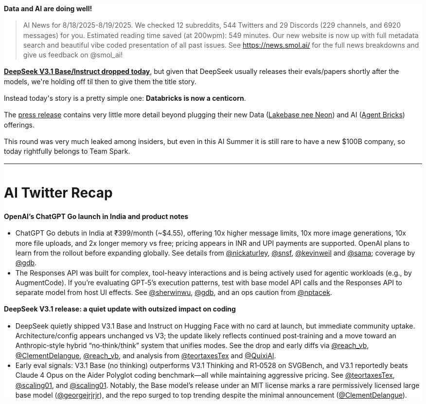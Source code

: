 

**Data and AI are doing well!**

> AI News for 8/18/2025-8/19/2025. We checked 12 subreddits, 544 Twitters and 29 Discords (229 channels, and 6920 messages) for you. Estimated reading time saved (at 200wpm): 549 minutes. Our new website is now up with full metadata search and beautiful vibe coded presentation of all past issues. See https://news.smol.ai/ for the full news breakdowns and give us feedback on @smol_ai!
> 

[**DeepSeek V3.1 Base/Instruct dropped today**](https://x.com/swyx/status/1957902542136045608), but given that DeepSeek usually releases their evals/papers shortly after the models, we're holding off til then to give them the title story.

Instead today's story is a pretty simple one: **Databricks is now a centicorn**.

[](https://resend-attachments.s3.amazonaws.com/A6NbHltCY1mzZXR)

The [press release](https://www.databricks.com/company/newsroom/press-releases/databricks-raising-series-k-investment-100-billion-valuation) contains very little more detail beyond plugging their new Data ([Lakebase nee Neon](https://www.databricks.com/product/lakebase)) and AI ([Agent Bricks](https://docs.databricks.com/aws/en/generative-ai/agent-bricks/)) offerings.

This round was very much leaked among insiders, but even in this AI Summer it is still rare to have a new $100B company, so today rightfully belongs to Team Spark.

---

# AI Twitter Recap

**OpenAI’s ChatGPT Go launch in India and product notes**

- ChatGPT Go debuts in India at ₹399/month (~$4.55), offering 10x higher message limits, 10x more image generations, 10x more file uploads, and 2x longer memory vs free; pricing appears in INR and UPI payments are supported. OpenAI plans to learn from the rollout before expanding globally. See details from [@nickaturley](https://twitter.com/nickaturley/status/1957613818902892985), [@snsf](https://twitter.com/snsf/status/1957640122171896099), [@kevinweil](https://twitter.com/kevinweil/status/1957646363212087650) and [@sama](https://twitter.com/sama/status/1957849495733166587); coverage by [@gdb](https://twitter.com/gdb/status/1957650320923979996).
- The Responses API was built for complex, tool-heavy interactions and is being actively used for agentic workloads (e.g., by AugmentCode). If you’re evaluating GPT‑5’s execution patterns, test with base model API calls and the Responses API to separate model from host UI effects. See [@sherwinwu](https://twitter.com/sherwinwu/status/1957659638834593831), [@gdb](https://twitter.com/gdb/status/1957851156564042012), and an ops caution from [@nptacek](https://twitter.com/nptacek/status/1957622370920779880).

**DeepSeek V3.1 release: a quiet update with outsized impact on coding**

- DeepSeek quietly shipped V3.1 Base and Instruct on Hugging Face with no card at launch, but immediate community uptake. Architecture/config appears unchanged vs V3; the update likely reflects continued post‑training and a move toward an Anthropic‑style hybrid “no‑think/think” system that unifies modes. See the drop and early diffs via [@reach_vb](https://twitter.com/reach_vb/status/1957821171249934486), [@ClementDelangue](https://twitter.com/ClementDelangue/status/1957823652298166340), [@reach_vb](https://twitter.com/reach_vb/status/1957824849633485249), and analysis from [@teortaxesTex](https://twitter.com/teortaxesTex/status/1957818879205351851) and [@QuixiAI](https://twitter.com/QuixiAI/status/1957874743165743191).
- Early eval signals: V3.1 Base (no thinking) outperforms V3.1 Thinking and R1‑0528 on SVGBench, and V3.1 reportedly beats Claude 4 Opus on the Aider Polyglot coding benchmark—all while maintaining aggressive pricing. See [@teortaxesTex](https://twitter.com/teortaxesTex/status/1957857573878550924), [@scaling01](https://twitter.com/scaling01/status/1957890953026392212), and [@scaling01](https://twitter.com/scaling01/status/1957892601098432619). Notably, the Base model’s release under an MIT license marks a rare permissively licensed large base model ([@georgejrjrjr](https://twitter.com/georgejrjrjr/status/1957867653764379073)), and the repo surged to top trending despite the minimal announcement ([@ClementDelangue](https://twitter.com/ClementDelangue/status/1957897020741402751)).
